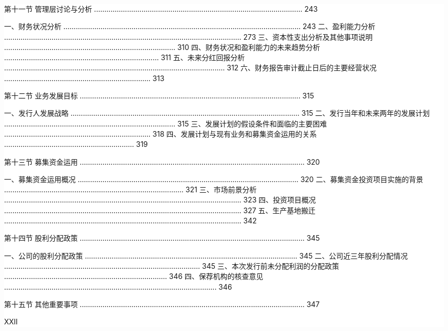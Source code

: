 第十一节 管理层讨论与分析 ..................................................................................................... 243

一、财务状况分析 ................................................................................................................... 243
二、盈利能力分析 ................................................................................................................... 273
三、资本性支出分析及其他事项说明 ................................................................................... 310
四、财务状况和盈利能力的未来趋势分析 ........................................................................... 311
五、未来分红回报分析 ........................................................................................................... 312
六、财务报告审计截止日后的主要经营状况 ....................................................................... 313

第十二节 业务发展目标 ........................................................................................................... 315

一、发行人发展战略 ............................................................................................................... 315
二、发行当年和未来两年的发展计划 ................................................................................... 315
三、发展计划的假设条件和面临的主要困难 ....................................................................... 318
四、发展计划与现有业务和募集资金运用的关系 ............................................................... 319

第十三节 募集资金运用 ............................................................................................................. 320

一、募集资金运用概况 ........................................................................................................... 320
二、募集资金投资项目实施的背景 ....................................................................................... 321
三、市场前景分析 ................................................................................................................... 323
四、投资项目概况 ................................................................................................................... 327
五、生产基地搬迁 ................................................................................................................... 342

第十四节 股利分配政策 ............................................................................................................. 345

一、公司的股利分配政策 ....................................................................................................... 345
二、公司近三年股利分配情况 ............................................................................................... 345
三、本次发行前未分配利润的分配政策 ............................................................................... 346
四、保荐机构的核查意见 ....................................................................................................... 346

第十五节 其他重要事项 ............................................................................................................. 347

XXII

